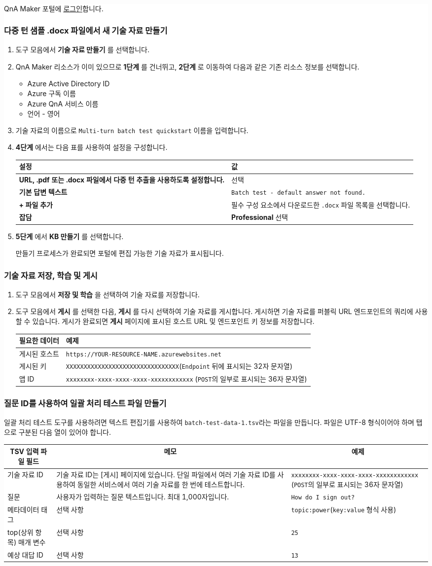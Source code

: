 QnA Maker 포털에 [로그인](https://www.qnamaker.ai/)합니다.

### <a name="create-a-new-knowledge-base-from-the-multi-turn-sampledocx-file"></a>다중 턴 샘플 .docx 파일에서 새 기술 자료 만들기

1. 도구 모음에서 **기술 자료 만들기** 를 선택합니다.
1. QnA Maker 리소스가 이미 있으므로 **1단계** 를 건너뛰고, **2단계** 로 이동하여 다음과 같은 기존 리소스 정보를 선택합니다.
    * Azure Active Directory ID
    * Azure 구독 이름
    * Azure QnA 서비스 이름
    * 언어 - 영어
1. 기술 자료의 이름으로 `Multi-turn batch test quickstart` 이름을 입력합니다.

1. **4단계** 에서는 다음 표를 사용하여 설정을 구성합니다.

    |설정|값|
    |--|--|
    |**URL, .pdf 또는 .docx 파일에서 다중 턴 추출을 사용하도록 설정합니다.**|선택|
    |**기본 답변 텍스트**| `Batch test - default answer not found.`|
    |**+ 파일 추가**|필수 구성 요소에서 다운로드한 `.docx` 파일 목록을 선택합니다.|
    |**잡담**|**Professional** 선택|

1. **5단계** 에서 **KB 만들기** 를 선택합니다.

    만들기 프로세스가 완료되면 포털에 편집 가능한 기술 자료가 표시됩니다.

### <a name="save-train-and-publish-knowledge-base"></a>기술 자료 저장, 학습 및 게시

1. 도구 모음에서 **저장 및 학습** 을 선택하여 기술 자료를 저장합니다.
1. 도구 모음에서 **게시** 를 선택한 다음, **게시** 를 다시 선택하여 기술 자료를 게시합니다. 게시하면 기술 자료를 퍼블릭 URL 엔드포인트의 쿼리에 사용할 수 있습니다. 게시가 완료되면 **게시** 페이지에 표시된 호스트 URL 및 엔드포인트 키 정보를 저장합니다.

    |필요한 데이터| 예제|
    |--|--|
    |게시된 호스트|`https://YOUR-RESOURCE-NAME.azurewebsites.net`|
    |게시된 키|`XXXXXXXXXXXXXXXXXXXXXXXXXXXXXXXX`(`Endpoint` 뒤에 표시되는 32자 문자열)|
    |앱 ID|`xxxxxxxx-xxxx-xxxx-xxxx-xxxxxxxxxxxx` (`POST`의 일부로 표시되는 36자 문자열) |

### <a name="create-batch-test-file-with-question-ids"></a>질문 ID를 사용하여 일괄 처리 테스트 파일 만들기

일괄 처리 테스트 도구를 사용하려면 텍스트 편집기를 사용하여 `batch-test-data-1.tsv`라는 파일을 만듭니다. 파일은 UTF-8 형식이어야 하며 탭으로 구분된 다음 열이 있어야 합니다.

|TSV 입력 파일 필드|메모|예제|
|--|--|--|
|기술 자료 ID|기술 자료 ID는 [게시] 페이지에 있습니다. 단일 파일에서 여러 기술 자료 ID를 사용하여 동일한 서비스에서 여러 기술 자료를 한 번에 테스트합니다.|`xxxxxxxx-xxxx-xxxx-xxxx-xxxxxxxxxxxx` (`POST`의 일부로 표시되는 36자 문자열) |
|질문|사용자가 입력하는 질문 텍스트입니다. 최대 1,000자입니다.|`How do I sign out?`|
|메타데이터 태그|선택 사항|`topic:power`(`key:value` 형식 사용)|
|top(상위 항목) 매개 변수|선택 사항|`25`|
|예상 대답 ID|선택 사항|`13`|

